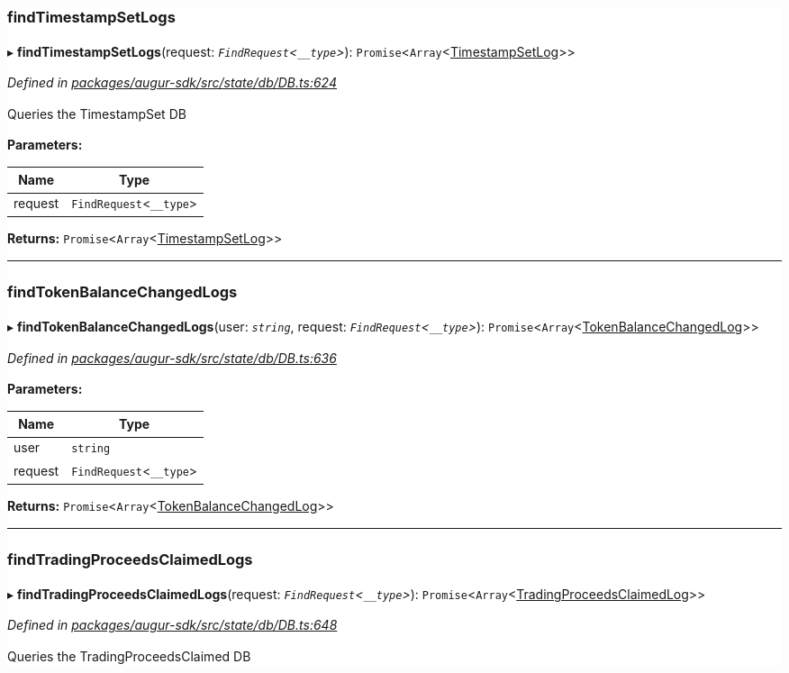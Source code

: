 ###  findTimestampSetLogs

▸ **findTimestampSetLogs**(request: *`FindRequest`<`__type`>*): `Promise`<`Array`<[TimestampSetLog](api-interfaces-packages-augur-sdk-src-state-logs-types-timestampsetlog.md)>>

*Defined in [packages/augur-sdk/src/state/db/DB.ts:624](https://github.com/AugurProject/augur/blob/b4365d6894/packages/augur-sdk/src/state/db/DB.ts#L624)*

Queries the TimestampSet DB

**Parameters:**

| Name | Type |
| ------ | ------ |
| request | `FindRequest`<`__type`> |

**Returns:** `Promise`<`Array`<[TimestampSetLog](api-interfaces-packages-augur-sdk-src-state-logs-types-timestampsetlog.md)>>

___
<a id="findtokenbalancechangedlogs"></a>

###  findTokenBalanceChangedLogs

▸ **findTokenBalanceChangedLogs**(user: *`string`*, request: *`FindRequest`<`__type`>*): `Promise`<`Array`<[TokenBalanceChangedLog](api-interfaces-packages-augur-sdk-src-state-logs-types-tokenbalancechangedlog.md)>>

*Defined in [packages/augur-sdk/src/state/db/DB.ts:636](https://github.com/AugurProject/augur/blob/b4365d6894/packages/augur-sdk/src/state/db/DB.ts#L636)*

**Parameters:**

| Name | Type |
| ------ | ------ |
| user | `string` |
| request | `FindRequest`<`__type`> |

**Returns:** `Promise`<`Array`<[TokenBalanceChangedLog](api-interfaces-packages-augur-sdk-src-state-logs-types-tokenbalancechangedlog.md)>>

___
<a id="findtradingproceedsclaimedlogs"></a>

###  findTradingProceedsClaimedLogs

▸ **findTradingProceedsClaimedLogs**(request: *`FindRequest`<`__type`>*): `Promise`<`Array`<[TradingProceedsClaimedLog](api-interfaces-packages-augur-sdk-src-state-logs-types-tradingproceedsclaimedlog.md)>>

*Defined in [packages/augur-sdk/src/state/db/DB.ts:648](https://github.com/AugurProject/augur/blob/b4365d6894/packages/augur-sdk/src/state/db/DB.ts#L648)*

Queries the TradingProceedsClaimed DB

